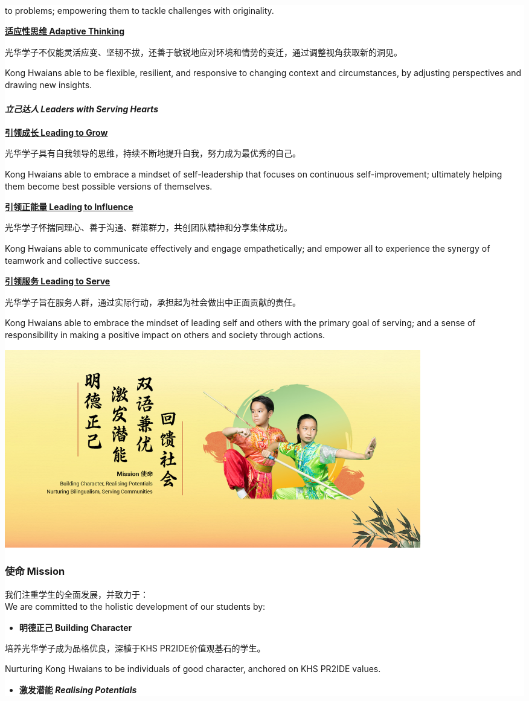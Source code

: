 to problems; empowering them to tackle challenges with originality.</p>
<p><strong><u>适应性思维 Adaptive Thinking</u></strong>
</p>
<p>光华学子不仅能灵活应变、坚韧不拔，还善于敏锐地应对环境和情势的变迁，通过调整视角获取新的洞见。</p>
<p>Kong Hwaians able to be flexible, resilient, and responsive to changing
context and circumstances, by adjusting perspectives and drawing new insights.</p>
<h4><strong><em>立己达人 Leaders with Serving Hearts</em></strong></h4>
<p><strong><u>引领成长 Leading to Grow</u></strong>
</p>
<p>光华学子具有自我领导的思维，持续不断地提升自我，努力成为最优秀的自己。</p>
<p>Kong Hwaians able to embrace a mindset of self-leadership that focuses
on continuous self-improvement; ultimately helping them become best possible
versions of themselves.</p>
<p><strong><u>引领正能量 Leading to Influence</u></strong>
</p>
<p>光华学子怀揣同理心、善于沟通、群策群力，共创团队精神和分享集体成功。</p>
<p>Kong Hwaians able to communicate effectively and engage empathetically;
and empower all to experience the synergy of teamwork and collective success.</p>
<p><strong><u>引领服务 Leading to Serve</u></strong>
</p>
<p>光华学子旨在服务人群，通过实际行动，承担起为社会做出中正面贡献的责任。</p>
<p>Kong Hwaians able to embrace the mindset of leading self and others with
the primary goal of serving; and a sense of responsibility in making a
positive impact on others and society through actions.</p>
<p></p>
<div class="isomer-image-wrapper">
<img style="width:80%" height="auto" width="100%" src="/images/svm2.png">
</div>
<h3><strong>使命 Mission</strong></h3>
<p>我们注重学生的全面发展，并致力于：
<br>We are committed to the holistic development of our students by:</p>
<ul data-tight="true" class="tight">
<li>
<p><strong>明德正己 Building Character</strong>
</p>
</li>
</ul>
<p>培养光华学子成为品格优良，深植于KHS PR2IDE价值观基石的学生。</p>
<p>Nurturing Kong Hwaians to be individuals of good character, anchored on
KHS PR2IDE values.</p>
<ul data-tight="true" class="tight">
<li>
<p><strong>激发潜能 <em>Realising Potentials</em></strong>